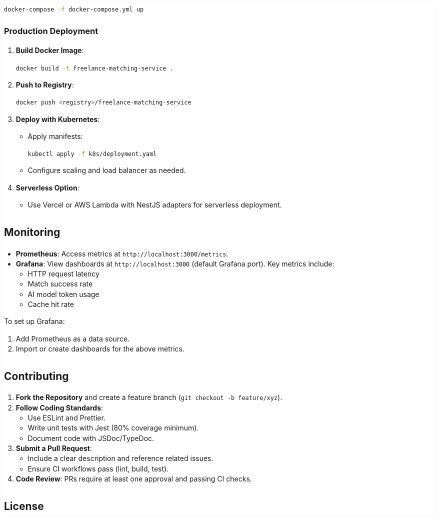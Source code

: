 ```bash
docker-compose -f docker-compose.yml up
```

### Production Deployment

1. **Build Docker Image**:

   ```bash
   docker build -t freelance-matching-service .
   ```

2. **Push to Registry**:

   ```bash
   docker push <registry>/freelance-matching-service
   ```

3. **Deploy with Kubernetes**:
   - Apply manifests:
     ```bash
     kubectl apply -f k8s/deployment.yaml
     ```
   - Configure scaling and load balancer as needed.

4. **Serverless Option**:
   - Use Vercel or AWS Lambda with NestJS adapters for serverless deployment.

## Monitoring

- **Prometheus**: Access metrics at `http://localhost:3000/metrics`.
- **Grafana**: View dashboards at `http://localhost:3000` (default Grafana port). Key metrics include:
  - HTTP request latency
  - Match success rate
  - AI model token usage
  - Cache hit rate

To set up Grafana:

1. Add Prometheus as a data source.
2. Import or create dashboards for the above metrics.

## Contributing

1. **Fork the Repository** and create a feature branch (`git checkout -b feature/xyz`).
2. **Follow Coding Standards**:
   - Use ESLint and Prettier.
   - Write unit tests with Jest (80% coverage minimum).
   - Document code with JSDoc/TypeDoc.
3. **Submit a Pull Request**:
   - Include a clear description and reference related issues.
   - Ensure CI workflows pass (lint, build, test).
4. **Code Review**: PRs require at least one approval and passing CI checks.

## License
